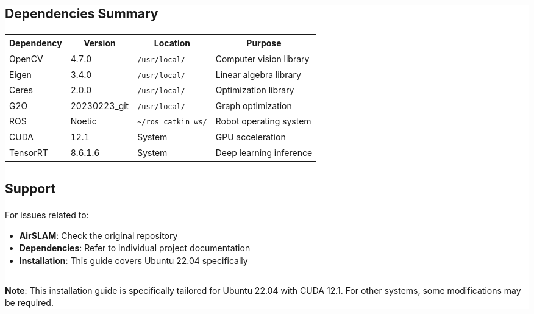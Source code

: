 ## Dependencies Summary

| Dependency | Version | Location | Purpose |
|------------|---------|----------|---------|
| OpenCV | 4.7.0 | `/usr/local/` | Computer vision library |
| Eigen | 3.4.0 | `/usr/local/` | Linear algebra library |
| Ceres | 2.0.0 | `/usr/local/` | Optimization library |
| G2O | 20230223_git | `/usr/local/` | Graph optimization |
| ROS | Noetic | `~/ros_catkin_ws/` | Robot operating system |
| CUDA | 12.1 | System | GPU acceleration |
| TensorRT | 8.6.1.6 | System | Deep learning inference |

## Support

For issues related to:
- **AirSLAM**: Check the [original repository](https://github.com/sair-lab/AirSLAM)
- **Dependencies**: Refer to individual project documentation
- **Installation**: This guide covers Ubuntu 22.04 specifically

---

**Note**: This installation guide is specifically tailored for Ubuntu 22.04 with CUDA 12.1. For other systems, some modifications may be required.
